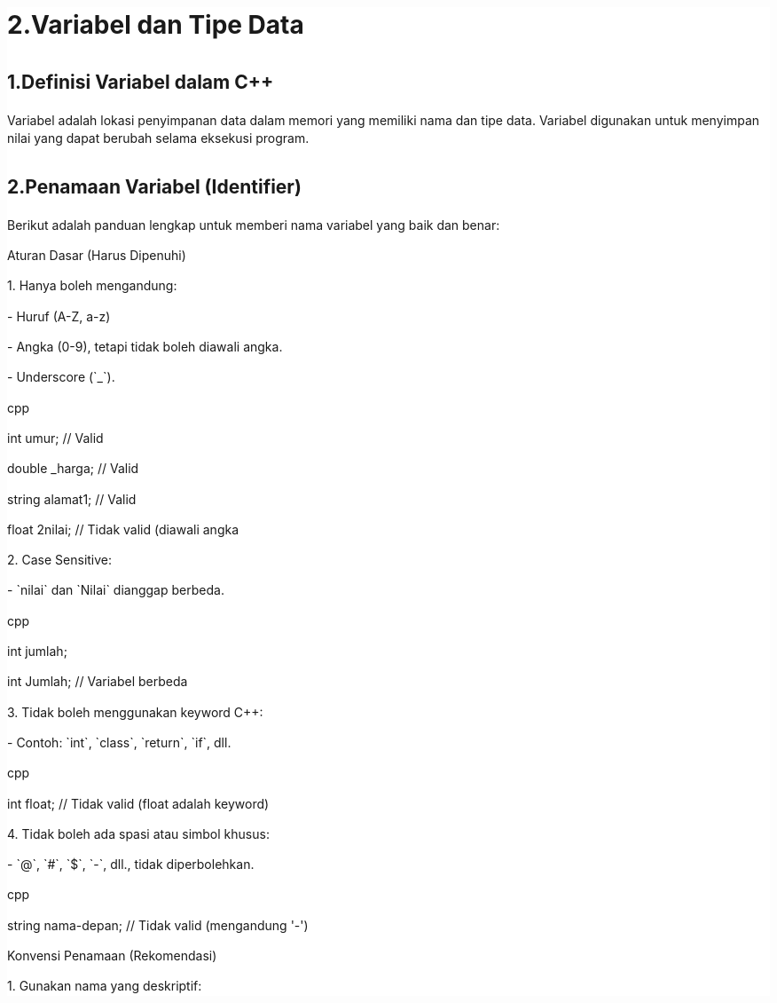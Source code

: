 # 2.Variabel dan Tipe Data

## 1.Definisi Variabel dalam C++

Variabel adalah lokasi penyimpanan data dalam memori yang memiliki nama dan tipe data. Variabel digunakan untuk menyimpan nilai yang dapat berubah selama eksekusi program.

## 2.Penamaan Variabel (Identifier)

Berikut adalah panduan lengkap untuk memberi nama variabel yang baik dan benar:

Aturan Dasar (Harus Dipenuhi)

1\. Hanya boleh mengandung:

\- Huruf (A-Z, a-z)

\- Angka (0-9), tetapi tidak boleh diawali angka.

\- Underscore (\`\_\`).

cpp

int umur; // Valid

double \_harga; // Valid

string alamat1; // Valid

float 2nilai; // Tidak valid (diawali angka

2\. Case Sensitive:

\- \`nilai\` dan \`Nilai\` dianggap berbeda.

cpp

int jumlah;

int Jumlah; // Variabel berbeda

3\. Tidak boleh menggunakan keyword C++:

\- Contoh: \`int\`, \`class\`, \`return\`, \`if\`, dll.

cpp

int float; // Tidak valid (float adalah keyword)

4\. Tidak boleh ada spasi atau simbol khusus:

\- \`@\`, \`#\`, \`$\`, \`-\`, dll., tidak diperbolehkan.

cpp

string nama-depan; // Tidak valid (mengandung '-')

Konvensi Penamaan (Rekomendasi)

1\. Gunakan nama yang deskriptif:
